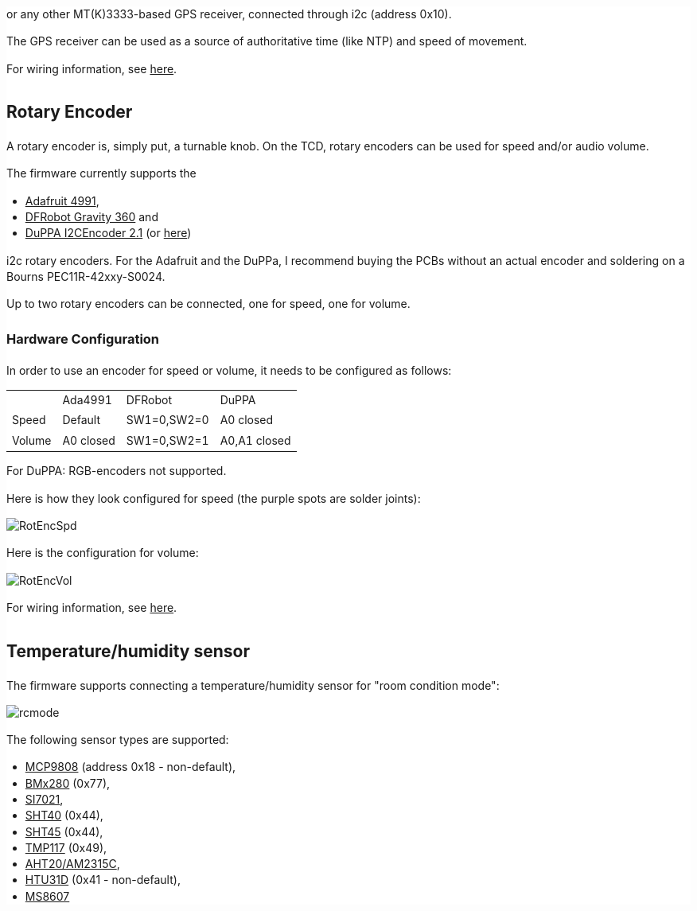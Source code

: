 or any other MT(K)3333-based GPS receiver, connected through i2c (address 0x10). 

The GPS receiver can be used as a source of authoritative time (like NTP) and speed of movement.

For wiring information, see [here](#i2c-peripheral-wiring).

## Rotary Encoder

A rotary encoder is, simply put, a turnable knob. On the TCD, rotary encoders can be used for speed and/or audio volume.

The firmware currently supports the 
- [Adafruit 4991](https://www.adafruit.com/product/4991),
- [DFRobot Gravity 360](https://www.dfrobot.com/product-2575.html) and
- [DuPPA I2CEncoder 2.1](https://www.duppa.net/shop/i2cencoder-v2-1/) (or [here](https://www.tindie.com/products/saimon/i2cencoder-v21-connect-rotary-encoder-on-i2c-bus/))

i2c rotary encoders. For the Adafruit and the DuPPa, I recommend buying the PCBs without an actual encoder and soldering on a Bourns PEC11R-42xxy-S0024.

Up to two rotary encoders can be connected, one for speed, one for volume.

### Hardware Configuration

In order to use an encoder for speed or volume, it needs to be configured as follows:

  <table>
  <tr><td></td><td>Ada4991</td><td>DFRobot</td><td>DuPPA</td></tr>
  <tr><td>Speed</td><td>Default</td><td>SW1=0,SW2=0</td><td>A0 closed</td></tr>
  <tr><td>Volume</td><td>A0 closed</td><td>SW1=0,SW2=1</td><td>A0,A1 closed</td></tr>
  </table>

For DuPPA: RGB-encoders not supported.

Here is how they look configured for speed (the purple spots are solder joints):

![RotEncSpd](https://github.com/realA10001986/Time-Circuits-Display/assets/76924199/ae4ee45b-5cbf-45e1-9092-1043367e9af5)

Here is the configuration for volume:

![RotEncVol](https://github.com/realA10001986/Time-Circuits-Display/assets/76924199/a13a02ed-ab5b-42f6-9160-96070e1d5a17)

For wiring information, see [here](#i2c-peripheral-wiring). 

## Temperature/humidity sensor

The firmware supports connecting a temperature/humidity sensor for "room condition mode":

![rcmode](https://user-images.githubusercontent.com/76924199/208133653-f0fb0a38-51e4-4436-9506-d841ef1bfa6c.jpg)

The following sensor types are supported: 
- [MCP9808](https://www.adafruit.com/product/1782) (address 0x18 - non-default),
- [BMx280](https://www.adafruit.com/product/2652) (0x77),
- [SI7021](https://www.adafruit.com/product/3251),
- [SHT40](https://www.adafruit.com/product/4885) (0x44),
- [SHT45](https://www.adafruit.com/product/5665) (0x44),
- [TMP117](https://www.adafruit.com/product/4821) (0x49),
- [AHT20/AM2315C](https://www.adafruit.com/product/4566),
- [HTU31D](https://www.adafruit.com/product/4832) (0x41 - non-default),
- [MS8607](https://www.adafruit.com/product/4716)

